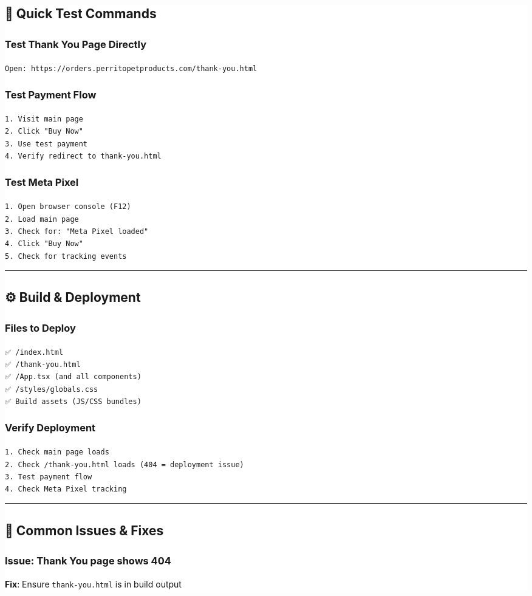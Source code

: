 ## 🧪 Quick Test Commands

### Test Thank You Page Directly
```
Open: https://orders.perritopetproducts.com/thank-you.html
```

### Test Payment Flow
```
1. Visit main page
2. Click "Buy Now"
3. Use test payment
4. Verify redirect to thank-you.html
```

### Test Meta Pixel
```
1. Open browser console (F12)
2. Load main page
3. Check for: "Meta Pixel loaded"
4. Click "Buy Now"
5. Check for tracking events
```

---

## ⚙️ Build & Deployment

### Files to Deploy
```
✅ /index.html
✅ /thank-you.html
✅ /App.tsx (and all components)
✅ /styles/globals.css
✅ Build assets (JS/CSS bundles)
```

### Verify Deployment
```
1. Check main page loads
2. Check /thank-you.html loads (404 = deployment issue)
3. Test payment flow
4. Check Meta Pixel tracking
```

---

## 🔧 Common Issues & Fixes

### Issue: Thank You page shows 404
**Fix**: Ensure `thank-you.html` is in build output
